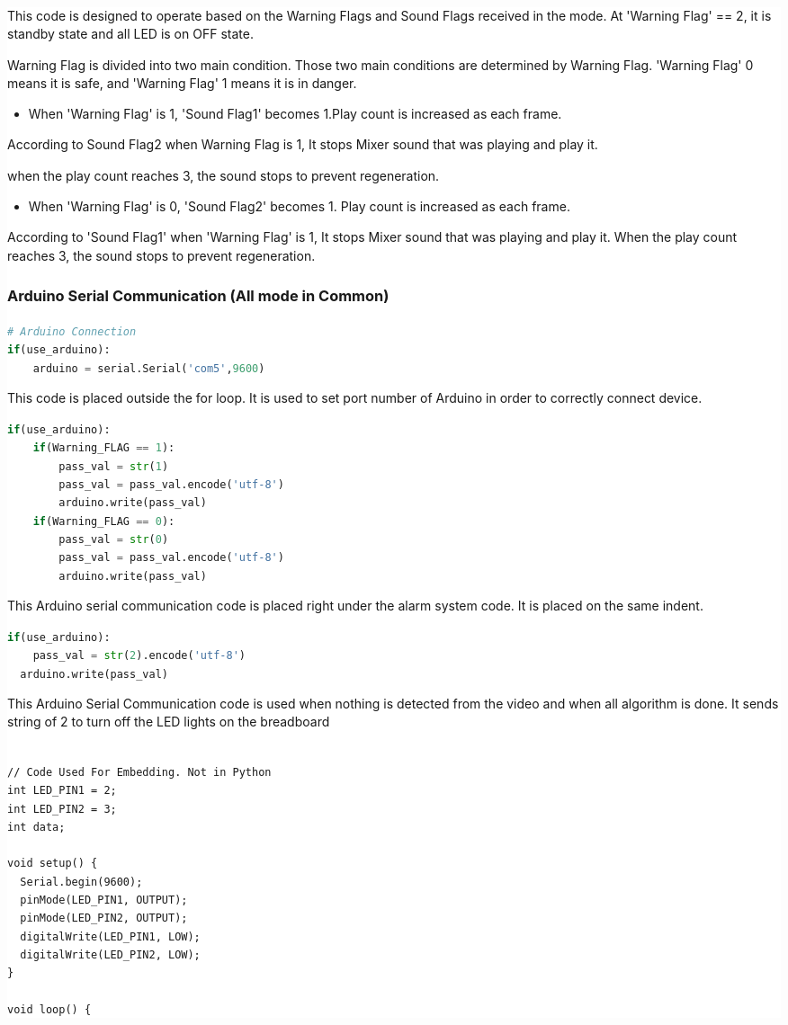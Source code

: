 ```python
```

This code is designed to operate based on the Warning Flags and Sound Flags received in the mode. At 'Warning Flag' == 2, it is standby state and all LED is on OFF state. 

Warning Flag is divided into two main condition. Those two main conditions are determined by Warning Flag. 'Warning Flag' 0 means it is safe, and 'Warning Flag' 1  means it is in danger.

- When 'Warning Flag' is 1, 'Sound Flag1' becomes 1.Play count is increased as each frame.

According to Sound Flag2 when Warning Flag is 1, It stops Mixer sound that was playing and play it.

when the play count reaches 3, the sound stops to prevent regeneration.

- When 'Warning Flag' is 0, 'Sound Flag2' becomes 1. Play count is increased as each frame.

According to 'Sound Flag1' when 'Warning Flag' is 1, It stops Mixer sound that was playing and play it. When the play count reaches 3, the sound stops to prevent regeneration.

### Arduino Serial Communication (All mode in Common)

```python
# Arduino Connection
if(use_arduino):
    arduino = serial.Serial('com5',9600)
```

This code is placed outside the for loop. It is used to set port number of Arduino in order to correctly connect device.  

```python
if(use_arduino):
    if(Warning_FLAG == 1):
        pass_val = str(1)
        pass_val = pass_val.encode('utf-8')
        arduino.write(pass_val)
    if(Warning_FLAG == 0):
        pass_val = str(0)
        pass_val = pass_val.encode('utf-8')
        arduino.write(pass_val)
```

This Arduino serial communication code is placed right under the alarm system code. It is placed on the same indent.

```python
if(use_arduino):
	pass_val = str(2).encode('utf-8')
  arduino.write(pass_val)
```

This Arduino Serial Communication code is used when nothing is detected from the video and when all algorithm is done. It sends string of 2 to turn off the LED lights on the breadboard

```arduino

// Code Used For Embedding. Not in Python
int LED_PIN1 = 2;
int LED_PIN2 = 3;
int data;

void setup() {
  Serial.begin(9600);
  pinMode(LED_PIN1, OUTPUT);
  pinMode(LED_PIN2, OUTPUT);
  digitalWrite(LED_PIN1, LOW);
  digitalWrite(LED_PIN2, LOW);
}

void loop() {
```
